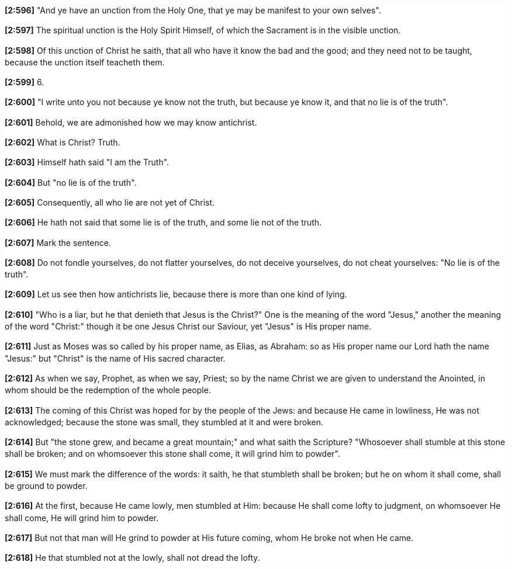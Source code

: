 **[2:596]** "And ye have an unction from the Holy One, that ye may be manifest to your own selves".

**[2:597]** The spiritual unction is the Holy Spirit Himself, of which  the Sacrament is in the visible unction.

**[2:598]** Of this unction of Christ he saith, that all who have it know the bad and the good; and they need not to be taught, because the unction itself teacheth them.

**[2:599]** 6.

**[2:600]** "I write unto you not because ye know not the truth, but because ye know it, and that no lie is of the truth".

**[2:601]** Behold, we are admonished how we may know antichrist.

**[2:602]** What is Christ? Truth.

**[2:603]** Himself hath said "I am the Truth".

**[2:604]** But "no lie is of the truth".

**[2:605]** Consequently, all who lie are not yet of Christ.

**[2:606]** He hath not said that some lie is of the truth, and some lie not of the truth.

**[2:607]** Mark the sentence.

**[2:608]** Do not fondle yourselves, do not flatter yourselves, do not deceive yourselves, do not cheat yourselves: "No lie is of the truth".

**[2:609]** Let us see then how antichrists lie, because there is more than one kind of lying.

**[2:610]** "Who is a liar, but he that denieth that Jesus is the Christ?" One is the meaning of the word "Jesus," another the meaning of the word "Christ:" though it be one Jesus Christ our Saviour, yet "Jesus" is His proper name.

**[2:611]** Just as Moses was so called by his proper name, as Elias, as Abraham: so as His proper name our Lord hath the name "Jesus:" but "Christ" is the name of His sacred character.

**[2:612]** As when we say, Prophet, as when we say, Priest; so by the name Christ we are given to understand the Anointed, in whom should be the redemption of the whole people.

**[2:613]** The coming of this Christ was hoped for by the people of the Jews: and because He came in lowliness, He was not acknowledged; because the stone was small, they stumbled at it and were broken.

**[2:614]** But "the stone grew, and became a great mountain;" and what saith the Scripture? "Whosoever shall stumble at this stone shall be broken; and on whomsoever this stone shall come, it will grind him to powder".

**[2:615]** We must mark the difference of the words: it saith, he that stumbleth shall be broken; but he on whom it shall come, shall be ground to powder.

**[2:616]** At the first, because He came lowly, men stumbled at Him: because He shall come lofty to judgment, on whomsoever He shall come, He will grind him to powder.

**[2:617]** But not that man will He grind to powder at His future coming, whom He broke not when He came.

**[2:618]** He that stumbled not at the lowly, shall not dread the lofty.
